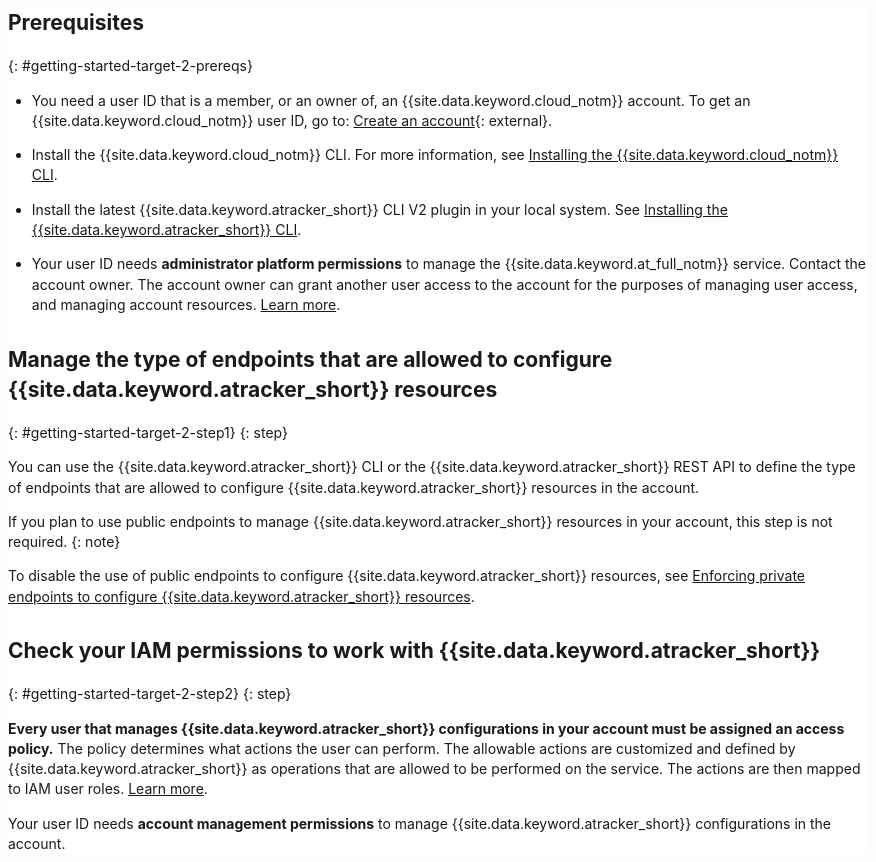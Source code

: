 

## Prerequisites
{: #getting-started-target-2-prereqs}

- You need a user ID that is a member, or an owner of, an {{site.data.keyword.cloud_notm}} account. To get an {{site.data.keyword.cloud_notm}} user ID, go to: [Create an account](https://cloud.ibm.com/login){: external}.

- Install the {{site.data.keyword.cloud_notm}} CLI. For more information, see [Installing the {{site.data.keyword.cloud_notm}} CLI](/docs/cli?topic=cli-install-ibmcloud-cli).

- Install the latest {{site.data.keyword.atracker_short}} CLI V2 plugin in your local system. See [Installing the {{site.data.keyword.atracker_short}} CLI](/docs/atracker?topic=atracker-atracker-cli-config&interface=cli).

- Your user ID needs **administrator platform permissions** to manage the {{site.data.keyword.at_full_notm}} service. Contact the account owner. The account owner can grant another user access to the account for the purposes of managing user access, and managing account resources. [Learn more](/docs/account?topic=account-userroles).


## Manage the type of endpoints that are allowed to configure {{site.data.keyword.atracker_short}} resources
{: #getting-started-target-2-step1}
{: step}

You can use the {{site.data.keyword.atracker_short}} CLI or the {{site.data.keyword.atracker_short}} REST API to define the type of endpoints that are allowed to configure {{site.data.keyword.atracker_short}} resources in the account.

If you plan to use public endpoints to manage {{site.data.keyword.atracker_short}} resources in your account, this step is not required.
{: note}


To disable the use of public endpoints to configure {{site.data.keyword.atracker_short}} resources, see [Enforcing private endpoints to configure {{site.data.keyword.atracker_short}} resources](/docs/atracker?topic=atracker-getting-started-mng-endpoints).


## Check your IAM permissions to work with {{site.data.keyword.atracker_short}}
{: #getting-started-target-2-step2}
{: step}

**Every user that manages {{site.data.keyword.atracker_short}} configurations in your account must be assigned an access policy.** The policy determines what actions the user can perform. The allowable actions are customized and defined by {{site.data.keyword.atracker_short}} as operations that are allowed to be performed on the service. The actions are then mapped to IAM user roles. [Learn more](/docs/atracker?topic=atracker-iam).

Your user ID needs **account management permissions** to manage {{site.data.keyword.atracker_short}} configurations in the account.
